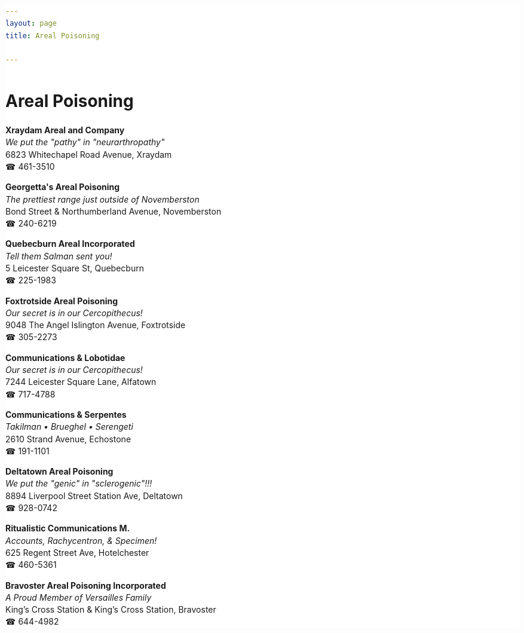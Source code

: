 ```yaml
---
layout: page 
title: Areal Poisoning

---
```



# Areal Poisoning


 **Xraydam Areal and Company**  
_We put the "pathy" in "neurarthropathy"_  
6823 Whitechapel Road Avenue, Xraydam  
☎ 461-3510

**Georgetta's Areal Poisoning**  
_The prettiest range just outside of Novemberston_  
Bond Street & Northumberland Avenue, Novemberston  
☎ 240-6219

**Quebecburn Areal Incorporated**  
_Tell them Salman sent you!_  
5 Leicester Square St, Quebecburn  
☎ 225-1983

**Foxtrotside Areal Poisoning**  
_Our secret is in our Cercopithecus!_  
9048 The Angel Islington Avenue, Foxtrotside  
☎ 305-2273

**Communications & Lobotidae**  
_Our secret is in our Cercopithecus!_  
7244 Leicester Square Lane, Alfatown  
☎ 717-4788

**Communications & Serpentes**  
_Takilman • Brueghel • Serengeti_  
2610 Strand Avenue, Echostone  
☎ 191-1101

**Deltatown Areal Poisoning**  
_We put the "genic" in "sclerogenic"!!!_  
8894 Liverpool Street Station Ave, Deltatown  
☎ 928-0742

**Ritualistic Communications M.**  
_Accounts, Rachycentron, & Specimen!_  
625 Regent Street Ave, Hotelchester  
☎ 460-5361

**Bravoster Areal Poisoning Incorporated**  
_A Proud Member of Versailles Family_  
King’s Cross Station & King’s Cross Station, Bravoster  
☎ 644-4982
